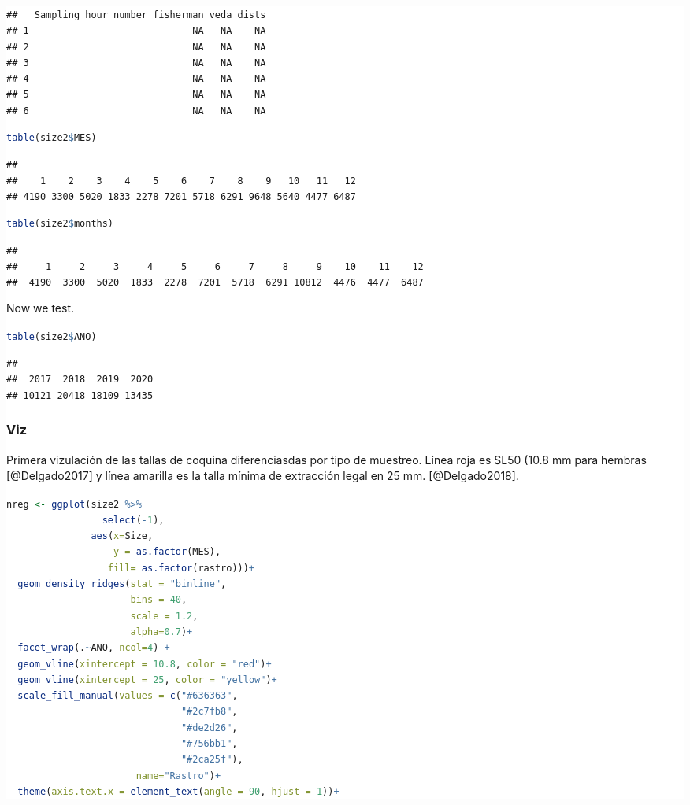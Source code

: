 ```
##   Sampling_hour number_fisherman veda dists
## 1                             NA   NA    NA
## 2                             NA   NA    NA
## 3                             NA   NA    NA
## 4                             NA   NA    NA
## 5                             NA   NA    NA
## 6                             NA   NA    NA
```

```r
table(size2$MES)
```

```
## 
##    1    2    3    4    5    6    7    8    9   10   11   12 
## 4190 3300 5020 1833 2278 7201 5718 6291 9648 5640 4477 6487
```

```r
table(size2$months)
```

```
## 
##     1     2     3     4     5     6     7     8     9    10    11    12 
##  4190  3300  5020  1833  2278  7201  5718  6291 10812  4476  4477  6487
```

Now we test.


```r
table(size2$ANO)
```

```
## 
##  2017  2018  2019  2020 
## 10121 20418 18109 13435
```

### Viz

Primera vizulación de las tallas de coquina diferenciasdas por tipo de
muestreo. Línea roja es SL50 (10.8 mm para hembras [@Delgado2017] y
línea amarilla es la talla mínima de extracción legal en 25 mm.
[@Delgado2018].


```r
nreg <- ggplot(size2 %>% 
                 select(-1), 
               aes(x=Size, 
                   y = as.factor(MES),
                  fill= as.factor(rastro)))+
  geom_density_ridges(stat = "binline", 
                      bins = 40, 
                      scale = 1.2,
                      alpha=0.7)+
  facet_wrap(.~ANO, ncol=4) +
  geom_vline(xintercept = 10.8, color = "red")+
  geom_vline(xintercept = 25, color = "yellow")+
  scale_fill_manual(values = c("#636363", 
                               "#2c7fb8", 
                               "#de2d26", 
                               "#756bb1", 
                               "#2ca25f"),
                       name="Rastro")+
  theme(axis.text.x = element_text(angle = 90, hjust = 1))+
```